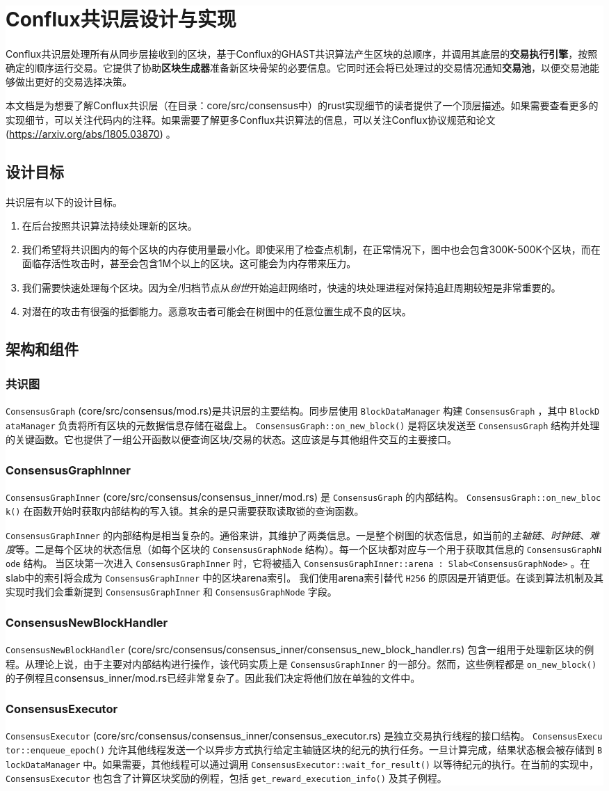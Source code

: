 # Conflux共识层设计与实现

Conflux共识层处理所有从同步层接收到的区块，基于Conflux的GHAST共识算法产生区块的总顺序，并调用其底层的**交易执行引擎**，按照确定的顺序运行交易。它提供了协助**区块生成器**准备新区块骨架的必要信息。它同时还会将已处理过的交易情况通知**交易池**，以便交易池能够做出更好的交易选择决策。

本文档是为想要了解Conflux共识层（在目录：core/src/consensus中）的rust实现细节的读者提供了一个顶层描述。如果需要查看更多的实现细节，可以关注代码内的注释。如果需要了解更多Conflux共识算法的信息，可以关注Conflux协议规范和论文(https://arxiv.org/abs/1805.03870) 。 

## 设计目标

共识层有以下的设计目标。 

1. 在后台按照共识算法持续处理新的区块。

2. 我们希望将共识图内的每个区块的内存使用量最小化。即使采用了检查点机制，在正常情况下，图中也会包含300K-500K个区块，而在面临存活性攻击时，甚至会包含1M个以上的区块。这可能会为内存带来压力。

3. 我们需要快速处理每个区块。因为全/归档节点从*创世*开始追赶网络时，快速的块处理进程对保持追赶周期较短是非常重要的。

4. 对潜在的攻击有很强的抵御能力。恶意攻击者可能会在树图中的任意位置生成不良的区块。

## 架构和组件

### 共识图

`ConsensusGraph` (core/src/consensus/mod.rs)是共识层的主要结构。同步层使用 `BlockDataManager` 构建 `ConsensusGraph` ，其中 `BlockDataManager` 负责将所有区块的元数据信息存储在磁盘上。
`ConsensusGraph::on_new_block()` 是将区块发送至 `ConsensusGraph` 结构并处理的关键函数。它也提供了一组公开函数以便查询区块/交易的状态。这应该是与其他组件交互的主要接口。

### ConsensusGraphInner

`ConsensusGraphInner` (core/src/consensus/consensus_inner/mod.rs) 是 `ConsensusGraph` 的内部结构。 `ConsensusGraph::on_new_block()` 在函数开始时获取内部结构的写入锁。其余的是只需要获取读取锁的查询函数。

`ConsensusGraphInner` 的内部结构是相当复杂的。通俗来讲，其维护了两类信息。一是整个树图的状态信息，如当前的*主轴链*、*时钟链*、*难度*等。二是每个区块的状态信息（如每个区块的 `ConsensusGraphNode` 结构）。每一个区块都对应与一个用于获取其信息的 `ConsensusGraphNode` 结构。
当区块第一次进入 `ConsensusGraphInner` 时，它将被插入 ``ConsensusGraphInner::arena : Slab<ConsensusGraphNode>`` 。在slab中的索引将会成为 `ConsensusGraphInner` 中的区块arena索引。 我们使用arena索引替代 `H256` 的原因是开销更低。在谈到算法机制及其实现时我们会重新提到 `ConsensusGraphInner` 和 `ConsensusGraphNode` 字段。

### ConsensusNewBlockHandler

`ConsensusNewBlockHandler`
(core/src/consensus/consensus_inner/consensus_new_block_handler.rs) 包含一组用于处理新区块的例程。从理论上说，由于主要对内部结构进行操作，该代码实质上是 `ConsensusGraphInner` 的一部分。然而，这些例程都是 `on_new_block()` 的子例程且consensus_inner/mod.rs已经非常复杂了。因此我们决定将他们放在单独的文件中。

### ConsensusExecutor

`ConsensusExecutor` (core/src/consensus/consensus_inner/consensus_executor.rs)
是独立交易执行线程的接口结构。 `ConsensusExecutor::enqueue_epoch()` 允许其他线程发送一个以异步方式执行给定主轴链区块的纪元的执行任务。一旦计算完成，结果状态根会被存储到 `BlockDataManager` 中。如果需要，其他线程可以通过调用 `ConsensusExecutor::wait_for_result()` 以等待纪元的执行。在当前的实现中， `ConsensusExecutor` 也包含了计算区块奖励的例程，包括 `get_reward_execution_info()` 及其子例程。
